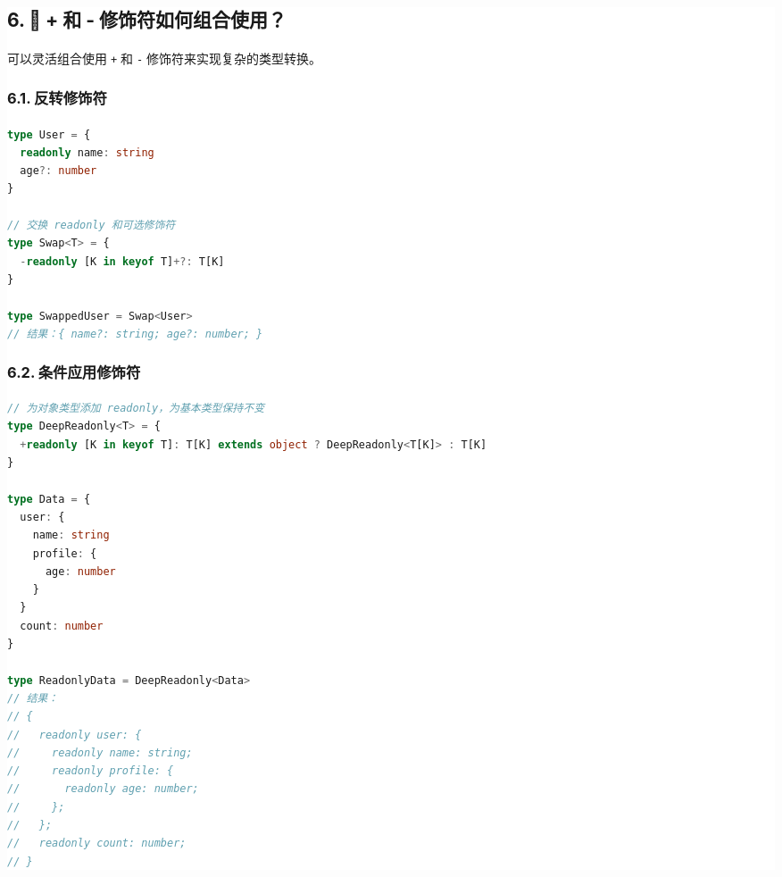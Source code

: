 ## 6. 🤔 + 和 - 修饰符如何组合使用？

可以灵活组合使用 `+` 和 `-` 修饰符来实现复杂的类型转换。

### 6.1. 反转修饰符

```typescript
type User = {
  readonly name: string
  age?: number
}

// 交换 readonly 和可选修饰符
type Swap<T> = {
  -readonly [K in keyof T]+?: T[K]
}

type SwappedUser = Swap<User>
// 结果：{ name?: string; age?: number; }
```

### 6.2. 条件应用修饰符

```typescript
// 为对象类型添加 readonly，为基本类型保持不变
type DeepReadonly<T> = {
  +readonly [K in keyof T]: T[K] extends object ? DeepReadonly<T[K]> : T[K]
}

type Data = {
  user: {
    name: string
    profile: {
      age: number
    }
  }
  count: number
}

type ReadonlyData = DeepReadonly<Data>
// 结果：
// {
//   readonly user: {
//     readonly name: string;
//     readonly profile: {
//       readonly age: number;
//     };
//   };
//   readonly count: number;
// }
```


  [K in 'age']: User[K]
[1]: https://www.typescriptlang.org/docs/handbook/2/mapped-types.html#mapping-modifiers
[2]: https://basarat.gitbook.io/typescript/type-system/mapped-types
[3]: https://typescript.bootcss.com/2/mapped-types.html